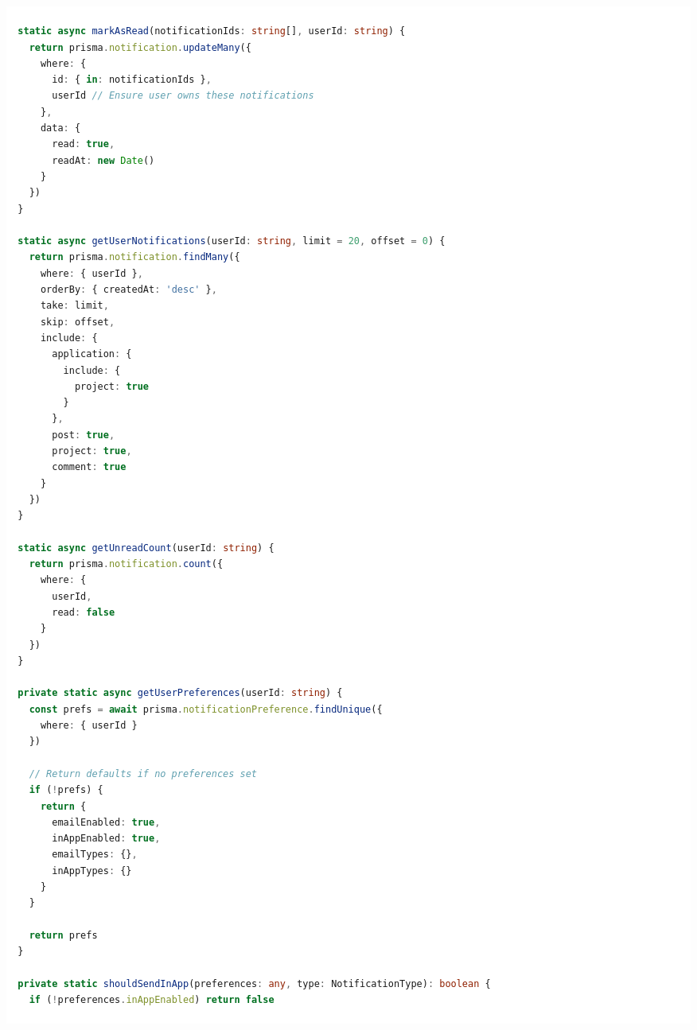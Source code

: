 ```typescript

  static async markAsRead(notificationIds: string[], userId: string) {
    return prisma.notification.updateMany({
      where: {
        id: { in: notificationIds },
        userId // Ensure user owns these notifications
      },
      data: {
        read: true,
        readAt: new Date()
      }
    })
  }

  static async getUserNotifications(userId: string, limit = 20, offset = 0) {
    return prisma.notification.findMany({
      where: { userId },
      orderBy: { createdAt: 'desc' },
      take: limit,
      skip: offset,
      include: {
        application: {
          include: {
            project: true
          }
        },
        post: true,
        project: true,
        comment: true
      }
    })
  }

  static async getUnreadCount(userId: string) {
    return prisma.notification.count({
      where: {
        userId,
        read: false
      }
    })
  }

  private static async getUserPreferences(userId: string) {
    const prefs = await prisma.notificationPreference.findUnique({
      where: { userId }
    })

    // Return defaults if no preferences set
    if (!prefs) {
      return {
        emailEnabled: true,
        inAppEnabled: true,
        emailTypes: {},
        inAppTypes: {}
      }
    }

    return prefs
  }

  private static shouldSendInApp(preferences: any, type: NotificationType): boolean {
    if (!preferences.inAppEnabled) return false
    
```
